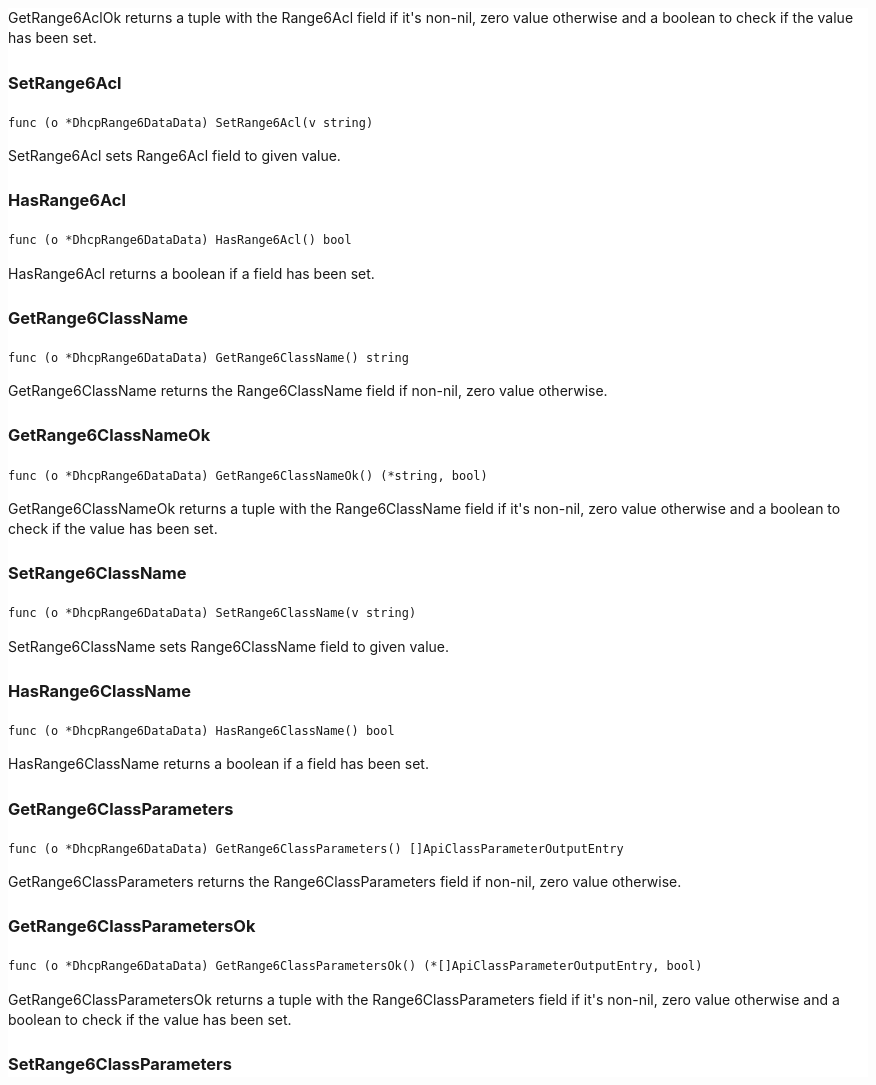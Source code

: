 GetRange6AclOk returns a tuple with the Range6Acl field if it's non-nil, zero value otherwise
and a boolean to check if the value has been set.

### SetRange6Acl

`func (o *DhcpRange6DataData) SetRange6Acl(v string)`

SetRange6Acl sets Range6Acl field to given value.

### HasRange6Acl

`func (o *DhcpRange6DataData) HasRange6Acl() bool`

HasRange6Acl returns a boolean if a field has been set.

### GetRange6ClassName

`func (o *DhcpRange6DataData) GetRange6ClassName() string`

GetRange6ClassName returns the Range6ClassName field if non-nil, zero value otherwise.

### GetRange6ClassNameOk

`func (o *DhcpRange6DataData) GetRange6ClassNameOk() (*string, bool)`

GetRange6ClassNameOk returns a tuple with the Range6ClassName field if it's non-nil, zero value otherwise
and a boolean to check if the value has been set.

### SetRange6ClassName

`func (o *DhcpRange6DataData) SetRange6ClassName(v string)`

SetRange6ClassName sets Range6ClassName field to given value.

### HasRange6ClassName

`func (o *DhcpRange6DataData) HasRange6ClassName() bool`

HasRange6ClassName returns a boolean if a field has been set.

### GetRange6ClassParameters

`func (o *DhcpRange6DataData) GetRange6ClassParameters() []ApiClassParameterOutputEntry`

GetRange6ClassParameters returns the Range6ClassParameters field if non-nil, zero value otherwise.

### GetRange6ClassParametersOk

`func (o *DhcpRange6DataData) GetRange6ClassParametersOk() (*[]ApiClassParameterOutputEntry, bool)`

GetRange6ClassParametersOk returns a tuple with the Range6ClassParameters field if it's non-nil, zero value otherwise
and a boolean to check if the value has been set.

### SetRange6ClassParameters
